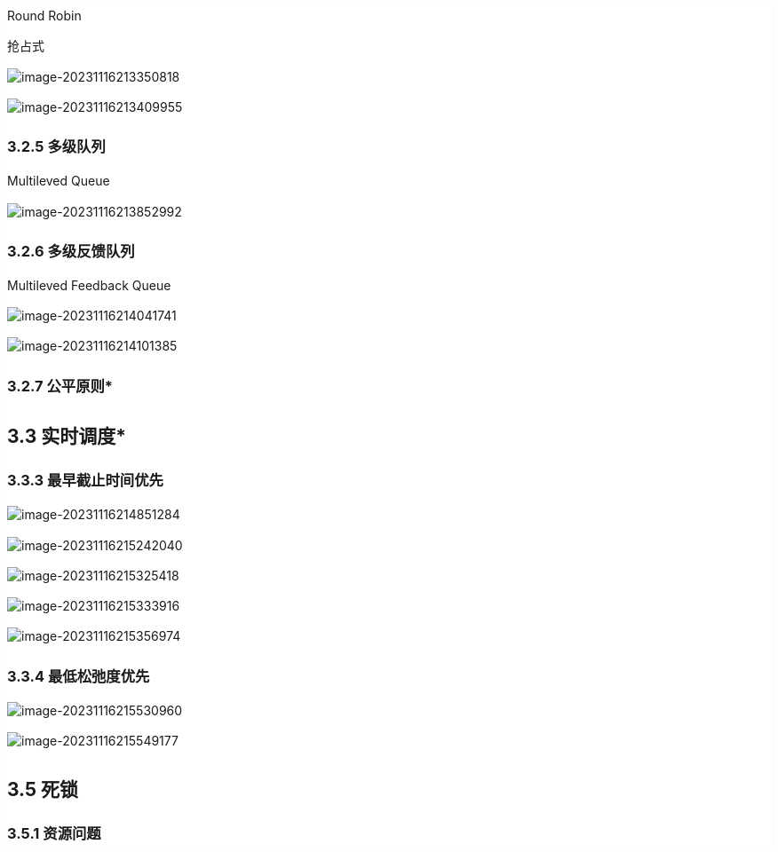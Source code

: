 Round Robin

抢占式

![image-20231116213350818](https://media.opennet.top/i/2023/11/16/za9leq-0.png)

![image-20231116213409955](https://media.opennet.top/i/2023/11/16/zam412-0.png)

### 3.2.5 多级队列

Multileved Queue

![image-20231116213852992](https://media.opennet.top/i/2023/11/16/zd98uk-0.png)

### 3.2.6 多级反馈队列

Multileved Feedback Queue

![image-20231116214041741](https://media.opennet.top/i/2023/11/16/zee4lv-0.png)

![image-20231116214101385](https://media.opennet.top/i/2023/11/16/zeqk1h-0.png)

### 3.2.7 公平原则*

## 3.3 实时调度*

### 3.3.3 最早截止时间优先

![image-20231116214851284](https://media.opennet.top/i/2023/11/16/zknqyd-0.png)

![image-20231116215242040](https://media.opennet.top/i/2023/11/16/zljpnz-0.png)

![image-20231116215325418](https://media.opennet.top/i/2023/11/16/zm0yry-0.png)

![image-20231116215333916](https://media.opennet.top/i/2023/11/16/zm383u-0.png)

![image-20231116215356974](https://media.opennet.top/i/2023/11/16/zmguw8-0.png)

### 3.3.4 最低松弛度优先

![image-20231116215530960](https://media.opennet.top/i/2023/11/16/zna7fw-0.png)

![image-20231116215549177](https://media.opennet.top/i/2023/11/16/zndw96-0.png)

## 3.5 死锁

### 3.5.1 资源问题
